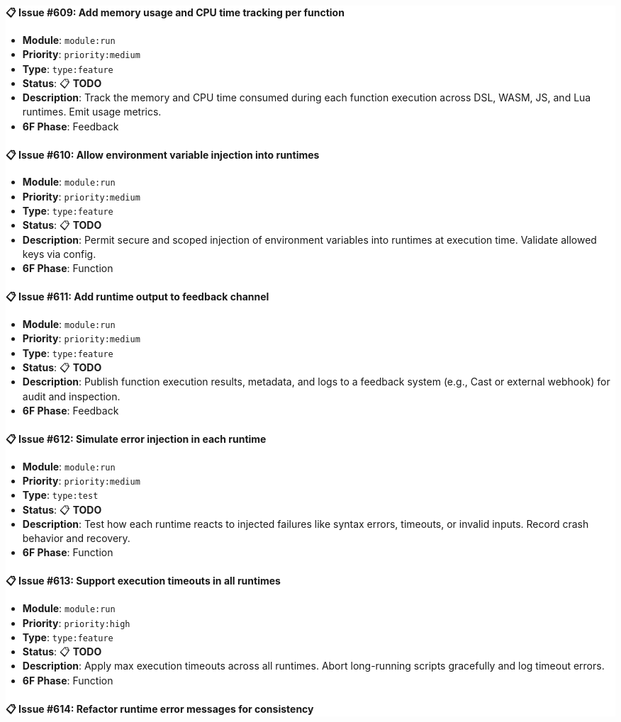 #### 📋 Issue #609: Add memory usage and CPU time tracking per function

- **Module**: `module:run`
- **Priority**: `priority:medium`
- **Type**: `type:feature`
- **Status**: 📋 **TODO**
- **Description**: Track the memory and CPU time consumed during each function execution across DSL, WASM, JS, and Lua runtimes. Emit usage metrics.
- **6F Phase**: Feedback

#### 📋 Issue #610: Allow environment variable injection into runtimes

- **Module**: `module:run`
- **Priority**: `priority:medium`
- **Type**: `type:feature`
- **Status**: 📋 **TODO**
- **Description**: Permit secure and scoped injection of environment variables into runtimes at execution time. Validate allowed keys via config.
- **6F Phase**: Function

#### 📋 Issue #611: Add runtime output to feedback channel

- **Module**: `module:run`
- **Priority**: `priority:medium`
- **Type**: `type:feature`
- **Status**: 📋 **TODO**
- **Description**: Publish function execution results, metadata, and logs to a feedback system (e.g., Cast or external webhook) for audit and inspection.
- **6F Phase**: Feedback

#### 📋 Issue #612: Simulate error injection in each runtime

- **Module**: `module:run`
- **Priority**: `priority:medium`
- **Type**: `type:test`
- **Status**: 📋 **TODO**
- **Description**: Test how each runtime reacts to injected failures like syntax errors, timeouts, or invalid inputs. Record crash behavior and recovery.
- **6F Phase**: Function

#### 📋 Issue #613: Support execution timeouts in all runtimes

- **Module**: `module:run`
- **Priority**: `priority:high`
- **Type**: `type:feature`
- **Status**: 📋 **TODO**
- **Description**: Apply max execution timeouts across all runtimes. Abort long-running scripts gracefully and log timeout errors.
- **6F Phase**: Function

#### 📋 Issue #614: Refactor runtime error messages for consistency
